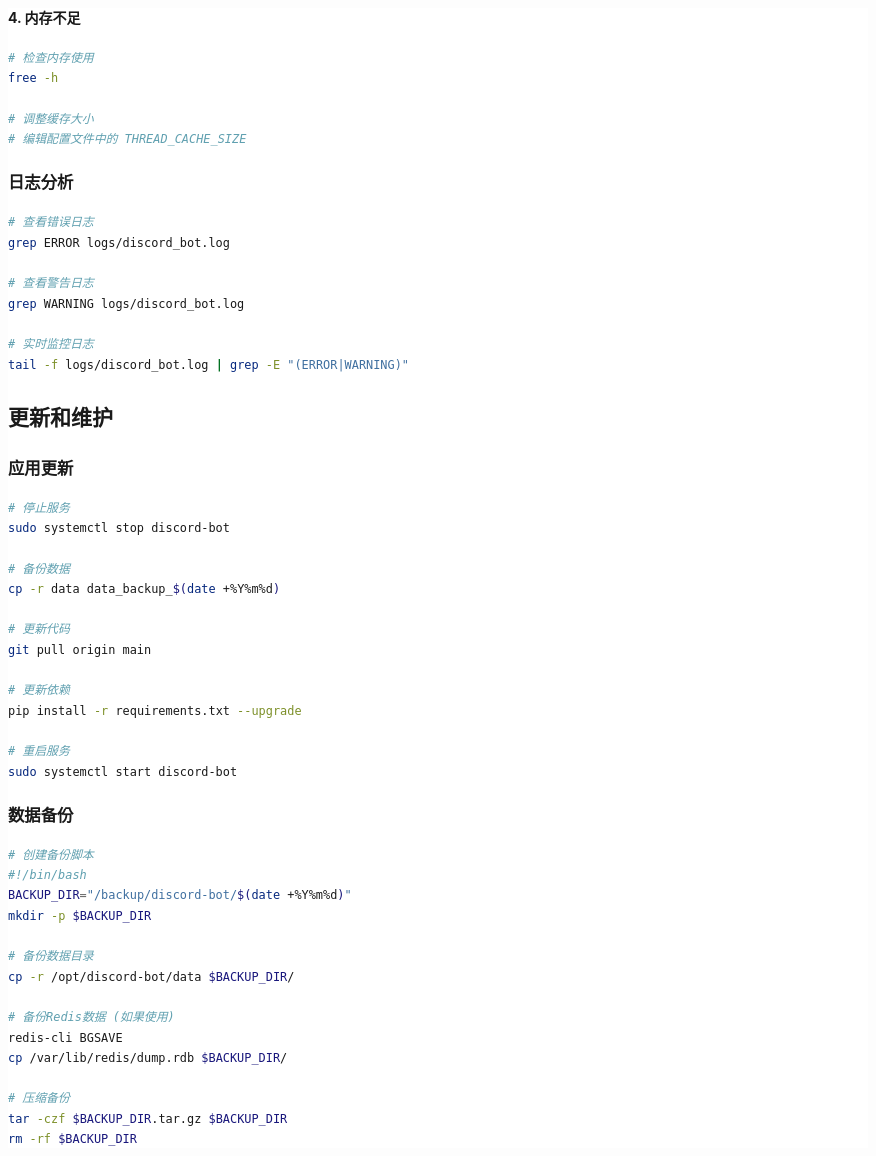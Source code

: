 #### 4. 内存不足

```bash
# 检查内存使用
free -h

# 调整缓存大小
# 编辑配置文件中的 THREAD_CACHE_SIZE
```

### 日志分析

```bash
# 查看错误日志
grep ERROR logs/discord_bot.log

# 查看警告日志
grep WARNING logs/discord_bot.log

# 实时监控日志
tail -f logs/discord_bot.log | grep -E "(ERROR|WARNING)"
```

## 更新和维护

### 应用更新

```bash
# 停止服务
sudo systemctl stop discord-bot

# 备份数据
cp -r data data_backup_$(date +%Y%m%d)

# 更新代码
git pull origin main

# 更新依赖
pip install -r requirements.txt --upgrade

# 重启服务
sudo systemctl start discord-bot
```

### 数据备份

```bash
# 创建备份脚本
#!/bin/bash
BACKUP_DIR="/backup/discord-bot/$(date +%Y%m%d)"
mkdir -p $BACKUP_DIR

# 备份数据目录
cp -r /opt/discord-bot/data $BACKUP_DIR/

# 备份Redis数据 (如果使用)
redis-cli BGSAVE
cp /var/lib/redis/dump.rdb $BACKUP_DIR/

# 压缩备份
tar -czf $BACKUP_DIR.tar.gz $BACKUP_DIR
rm -rf $BACKUP_DIR
```
